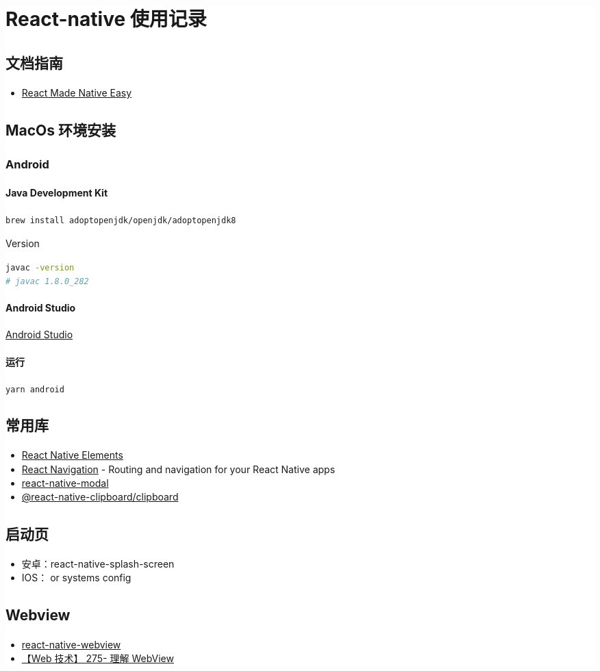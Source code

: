 # React-native 使用记录

## 文档指南

- [React Made Native Easy](https://www.reactnative.guide/index.html)

## MacOs 环境安装

### Android

#### Java Development Kit

```sh
brew install adoptopenjdk/openjdk/adoptopenjdk8
```

Version

```sh
javac -version
# javac 1.8.0_282
```

#### Android Studio

[Android Studio](https://developer.android.google.cn/studio/)

#### 运行

```sh
yarn android
```

## 常用库

- [React Native Elements](https://reactnativeelements.com/docs)
- [React Navigation](https://reactnavigation.org/) - Routing and navigation for your React Native apps
- [react-native-modal](https://github.com/react-native-modal/react-native-modal)
- [@react-native-clipboard/clipboard](https://github.com/react-native-clipboard/clipboard)

## 启动页

- 安卓：react-native-splash-screen
- IOS： or systems config

## Webview

- [react-native-webview](https://github.com/react-native-webview/react-native-webview/blob/master/docs/Guide.md)
- [【Web 技术】 275- 理解 WebView](https://cloud.tencent.com/developer/article/1471962?from=article.detail.1471821)

